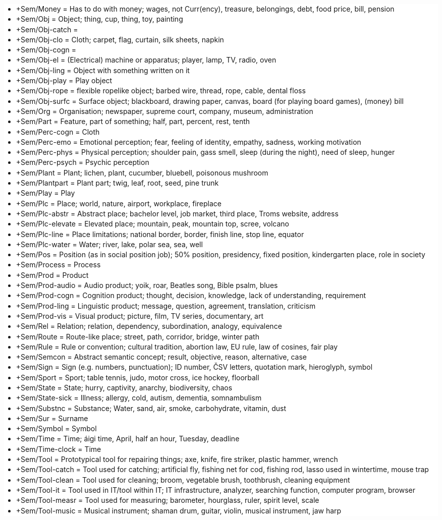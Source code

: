  *  +Sem/Money        = Has to do with money; wages, not Curr(ency), treasure, belongings, debt, food price, bill, pension
 *  +Sem/Obj          = Object; thing, cup, thing, toy, painting
 *  +Sem/Obj-catch    = 
 *  +Sem/Obj-clo      = Cloth; carpet, flag, curtain, silk sheets, napkin
 *  +Sem/Obj-cogn     = 
 *  +Sem/Obj-el       = (Electrical) machine or apparatus; player, lamp, TV, radio, oven
 *  +Sem/Obj-ling     = Object with something written on it
 *  +Sem/Obj-play     = Play object
 *  +Sem/Obj-rope     = flexible ropelike object; barbed wire, thread, rope, cable, dental floss
 *  +Sem/Obj-surfc    = Surface object; blackboard, drawing paper, canvas, board (for playing board games), (money) bill
 *  +Sem/Org          = Organisation; newspaper, supreme court, company, museum, administration
 *  +Sem/Part         = Feature, part of something; half, part, percent, rest, tenth
 *  +Sem/Perc-cogn    = Cloth
 *  +Sem/Perc-emo     = Emotional perception; fear, feeling of identity, empathy, sadness, working motivation
 *  +Sem/Perc-phys    = Physical perception; shoulder pain, gass smell, sleep (during the night), need of sleep, hunger
 *  +Sem/Perc-psych   = Psychic perception
 *  +Sem/Plant        = Plant; lichen, plant, cucumber, bluebell, poisonous mushroom
 *  +Sem/Plantpart    = Plant part; twig, leaf, root, seed, pine trunk
 *  +Sem/Play         = Play
 *  +Sem/Plc          = Place; world, nature, airport, workplace, fireplace
 *  +Sem/Plc-abstr    = Abstract place; bachelor level, job market, third place, Troms website, address
 *  +Sem/Plc-elevate  = Elevated place; mountain, peak, mountain top, scree, volcano
 *  +Sem/Plc-line     = Place limitations; national border, border, finish line, stop line, equator
 *  +Sem/Plc-water    = Water; river, lake, polar sea, sea, well
 *  +Sem/Pos          = Position (as in social position job); 50% position, presidency, fixed position, kindergarten place, role in society
 *  +Sem/Process      = Process
 *  +Sem/Prod         = Product
 *  +Sem/Prod-audio   = Audio product; yoik, roar, Beatles song, Bible psalm, blues
 *  +Sem/Prod-cogn    = Cognition product; thought, decision, knowledge, lack of understanding, requirement
 *  +Sem/Prod-ling    = Linguistic product; message, question, agreement, translation, criticism
 *  +Sem/Prod-vis     = Visual product; picture, film, TV series, documentary, art
 *  +Sem/Rel          = Relation; relation, dependency, subordination, analogy, equivalence
 *  +Sem/Route        = Route-like place; street, path, corridor, bridge, winter path
 *  +Sem/Rule         = Rule or convention; cultural tradition, abortion law, EU rule, law of cosines, fair play
 *  +Sem/Semcon       = Abstract semantic concept; result, objective, reason, alternative, case
 *  +Sem/Sign         = Sign (e.g. numbers, punctuation); ID number, ČSV letters, quotation mark, hieroglyph, symbol
 *  +Sem/Sport        = Sport; table tennis, judo, motor cross, ice hockey, floorball
 *  +Sem/State        = State; hurry, captivity, anarchy, biodiversity, chaos
 *  +Sem/State-sick   = Illness; allergy, cold, autism, dementia, somnambulism
 *  +Sem/Substnc      = Substance; Water, sand, air, smoke, carbohydrate, vitamin, dust
 *  +Sem/Sur          = Surname
 *  +Sem/Symbol       = Symbol
 *  +Sem/Time         = Time; áigi time, April, half an hour, Tuesday, deadline
 *  +Sem/Time-clock   = Time
 *  +Sem/Tool         = Prototypical tool for repairing things; axe, knife, fire striker, plastic hammer, wrench
 *  +Sem/Tool-catch   = Tool used for catching; artificial fly, fishing net for cod, fishing rod, lasso used in wintertime, mouse trap
 *  +Sem/Tool-clean   = Tool used for cleaning; broom, vegetable brush, toothbrush, cleaning equipment
 *  +Sem/Tool-it      = Tool used in IT/tool within IT; IT infrastructure, analyzer, searching function, computer program, browser
 *  +Sem/Tool-measr   = Tool used for measuring; barometer, hourglass, ruler, spirit level, scale
 *  +Sem/Tool-music   = Musical instrument; shaman drum, guitar, violin, musical instrument, jaw harp